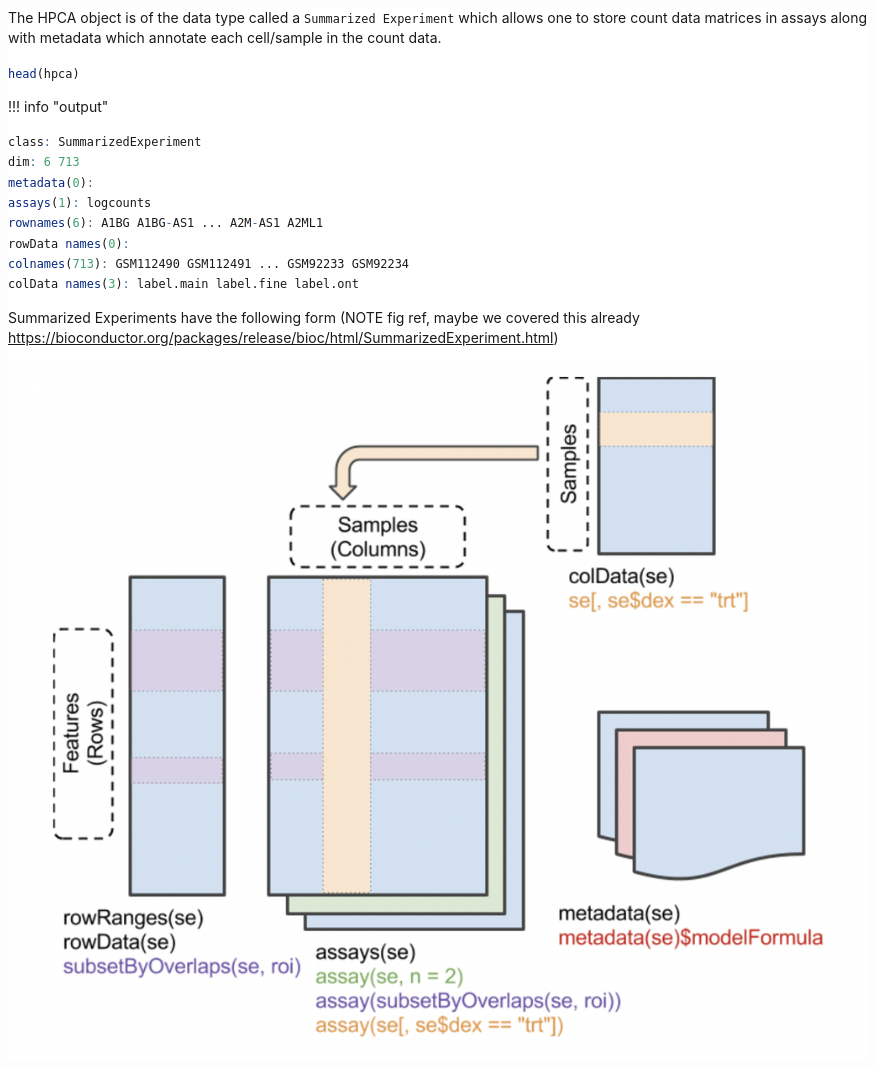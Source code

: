 The HPCA object is of the data type called a `Summarized Experiment` which allows one to store count data matrices in assays along with metadata which annotate each cell/sample in the count data.

```R
head(hpca)
```

!!! info "output"
```R
class: SummarizedExperiment 
dim: 6 713 
metadata(0):
assays(1): logcounts
rownames(6): A1BG A1BG-AS1 ... A2M-AS1 A2ML1
rowData names(0):
colnames(713): GSM112490 GSM112491 ... GSM92233 GSM92234
colData names(3): label.main label.fine label.ont
```

Summarized Experiments have the following form (NOTE fig ref, maybe we covered this already https://bioconductor.org/packages/release/bioc/html/SummarizedExperiment.html)

![](images/summarized_experiment.png)
